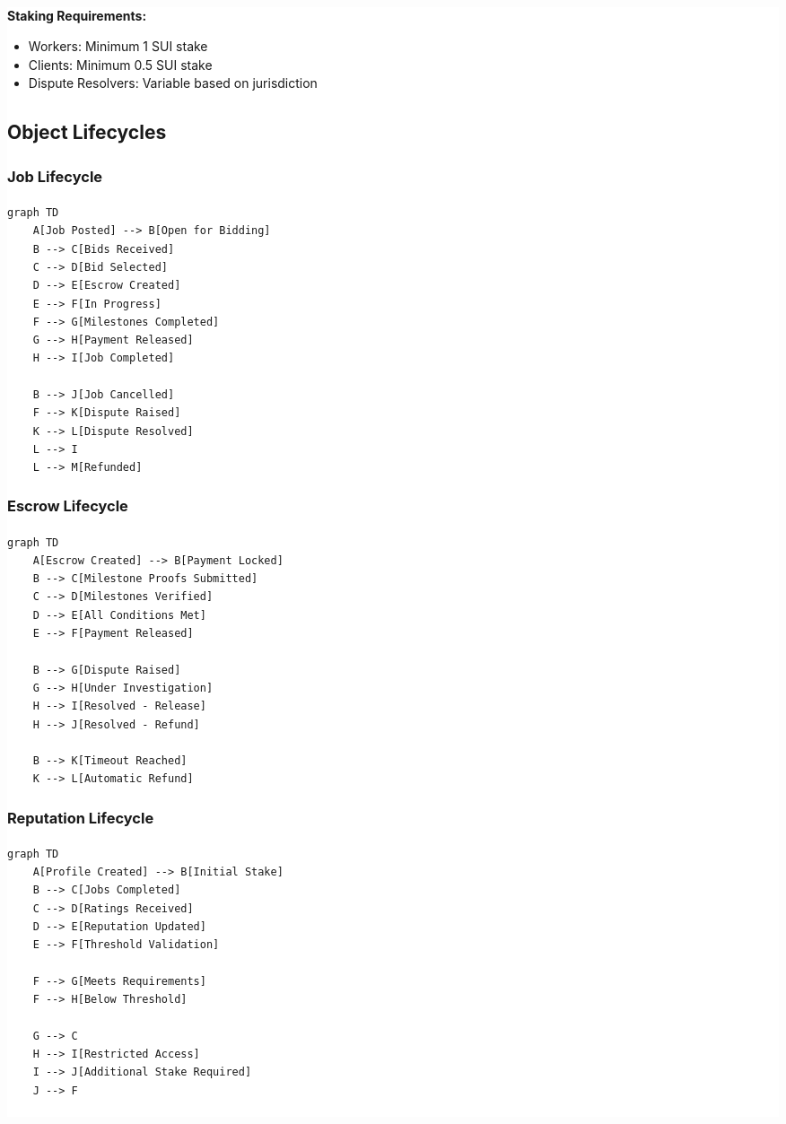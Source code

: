 **Staking Requirements:**
- Workers: Minimum 1 SUI stake
- Clients: Minimum 0.5 SUI stake
- Dispute Resolvers: Variable based on jurisdiction

## Object Lifecycles

### Job Lifecycle

```mermaid
graph TD
    A[Job Posted] --> B[Open for Bidding]
    B --> C[Bids Received]
    C --> D[Bid Selected]
    D --> E[Escrow Created]
    E --> F[In Progress]
    F --> G[Milestones Completed]
    G --> H[Payment Released]
    H --> I[Job Completed]
    
    B --> J[Job Cancelled]
    F --> K[Dispute Raised]
    K --> L[Dispute Resolved]
    L --> I
    L --> M[Refunded]
```

### Escrow Lifecycle

```mermaid
graph TD
    A[Escrow Created] --> B[Payment Locked]
    B --> C[Milestone Proofs Submitted]
    C --> D[Milestones Verified]
    D --> E[All Conditions Met]
    E --> F[Payment Released]
    
    B --> G[Dispute Raised]
    G --> H[Under Investigation]
    H --> I[Resolved - Release]
    H --> J[Resolved - Refund]
    
    B --> K[Timeout Reached]
    K --> L[Automatic Refund]
```

### Reputation Lifecycle

```mermaid
graph TD
    A[Profile Created] --> B[Initial Stake]
    B --> C[Jobs Completed]
    C --> D[Ratings Received]
    D --> E[Reputation Updated]
    E --> F[Threshold Validation]
    
    F --> G[Meets Requirements]
    F --> H[Below Threshold]
    
    G --> C
    H --> I[Restricted Access]
    I --> J[Additional Stake Required]
    J --> F
    
```